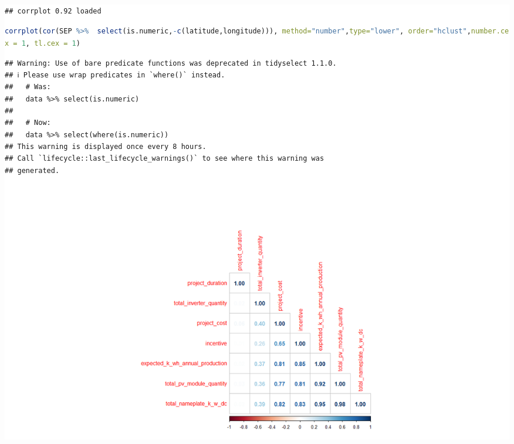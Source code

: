     ## corrplot 0.92 loaded

``` r
corrplot(cor(SEP %>%  select(is.numeric,-c(latitude,longitude))), method="number",type="lower", order="hclust",number.cex = 1, tl.cex = 1)
```

    ## Warning: Use of bare predicate functions was deprecated in tidyselect 1.1.0.
    ## ℹ Please use wrap predicates in `where()` instead.
    ##   # Was:
    ##   data %>% select(is.numeric)
    ## 
    ##   # Now:
    ##   data %>% select(where(is.numeric))
    ## This warning is displayed once every 8 hours.
    ## Call `lifecycle::last_lifecycle_warnings()` to see where this warning was
    ## generated.

![](NYSERDA-Solar-Project-EDA---Cost-Prediction_files/figure-gfm/unnamed-chunk-15-1.png)
